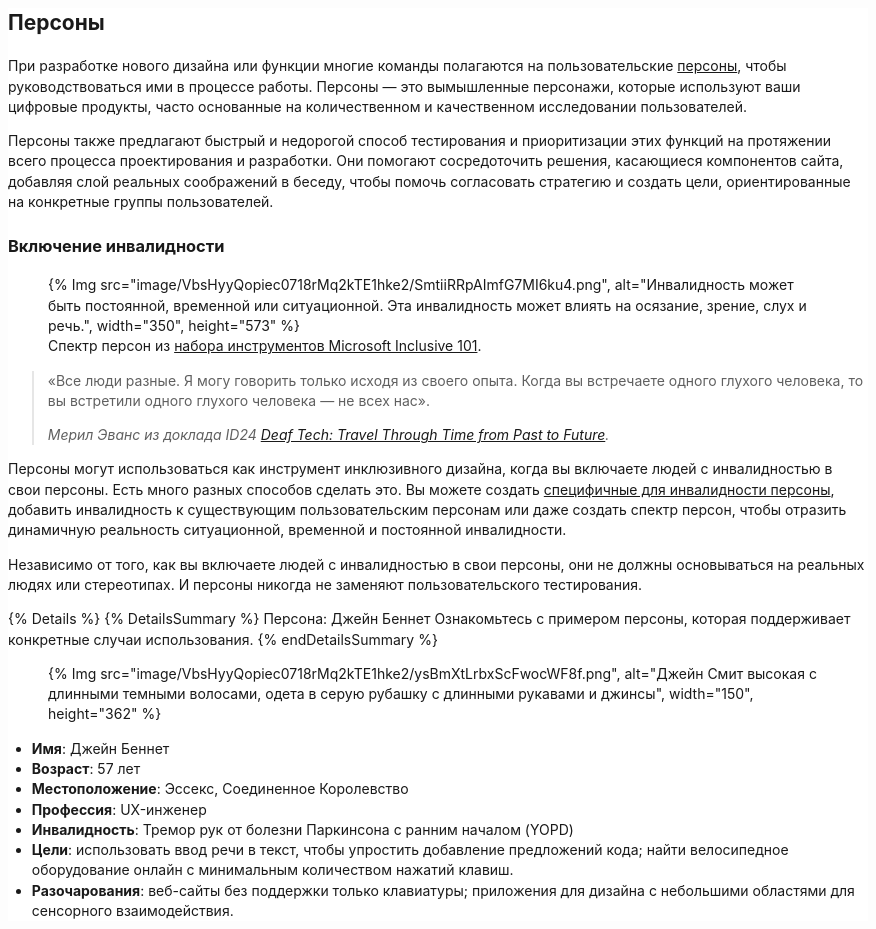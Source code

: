 ## Персоны

При разработке нового дизайна или функции многие команды полагаются на пользовательские [персоны](https://www.nngroup.com/articles/persona/), чтобы руководствоваться ими в процессе работы. Персоны — это вымышленные персонажи, которые используют ваши цифровые продукты, часто основанные на количественном и качественном исследовании пользователей.

Персоны также предлагают быстрый и недорогой способ тестирования и приоритизации этих функций на протяжении всего процесса проектирования и разработки. Они помогают сосредоточить решения, касающиеся компонентов сайта, добавляя слой реальных соображений в беседу, чтобы помочь согласовать стратегию и создать цели, ориентированные на конкретные группы пользователей.

### Включение инвалидности

<figure data-float="right">
{% Img src="image/VbsHyyQopiec0718rMq2kTE1hke2/SmtiiRRpAImfG7MI6ku4.png", alt="Инвалидность может быть постоянной, временной или ситуационной. Эта инвалидность может влиять на осязание, зрение, слух и речь.", width="350", height="573" %}
<figcaption>Спектр персон из <a href="https://www.microsoft.com/design/inclusive/">набора инструментов Microsoft Inclusive 101</a>.</figcaption>
</figure>

<blockquote>
  <p>«Все люди разные. Я могу говорить только исходя из своего опыта. Когда вы встречаете одного глухого человека, то вы встретили одного глухого человека — не всех нас».</p>
  <cite>
    Мерил Эванс из доклада ID24 <a href="https://youtu.be/yrwKWtJdZ_c/">Deaf Tech: Travel Through Time from Past to Future</a>.
  </cite>
</blockquote>

Персоны могут использоваться как инструмент инклюзивного дизайна, когда вы включаете людей с инвалидностью в свои персоны. Есть много разных способов сделать это. Вы можете создать [специфичные для инвалидности персоны](https://accessibility.blog.gov.uk/2016/09/02/dos-and-donts-on-designing-for-accessibility), добавить инвалидность к существующим пользовательским персонам или даже создать спектр персон, чтобы отразить динамичную реальность ситуационной, временной и постоянной инвалидности.

Независимо от того, как вы включаете людей с инвалидностью в свои персоны, они не должны основываться на реальных людях или стереотипах. И персоны никогда не заменяют пользовательского тестирования.

{% Details %}
{% DetailsSummary %}
Персона: Джейн Беннет
Ознакомьтесь с примером персоны, которая поддерживает конкретные случаи использования.
{% endDetailsSummary %}

<figure data-float="right">
{% Img src="image/VbsHyyQopiec0718rMq2kTE1hke2/ysBmXtLrbxScFwocWF8f.png", alt="Джейн Смит высокая с длинными темными волосами, одета в серую рубашку с длинными рукавами и джинсы", width="150", height="362" %}
</figure>

*   **Имя**: Джейн Беннет
*   **Возраст**: 57 лет
*   **Местоположение**: Эссекс, Соединенное Королевство
*   **Профессия**: UX-инженер
*   **Инвалидность**: Тремор рук от болезни Паркинсона с ранним началом (YOPD)
*   **Цели**: использовать ввод речи в текст, чтобы упростить добавление предложений кода; найти велосипедное оборудование онлайн с минимальным количеством нажатий клавиш.
*   **Разочарования**: веб-сайты без поддержки только клавиатуры; приложения для дизайна с небольшими областями для сенсорного взаимодействия.
